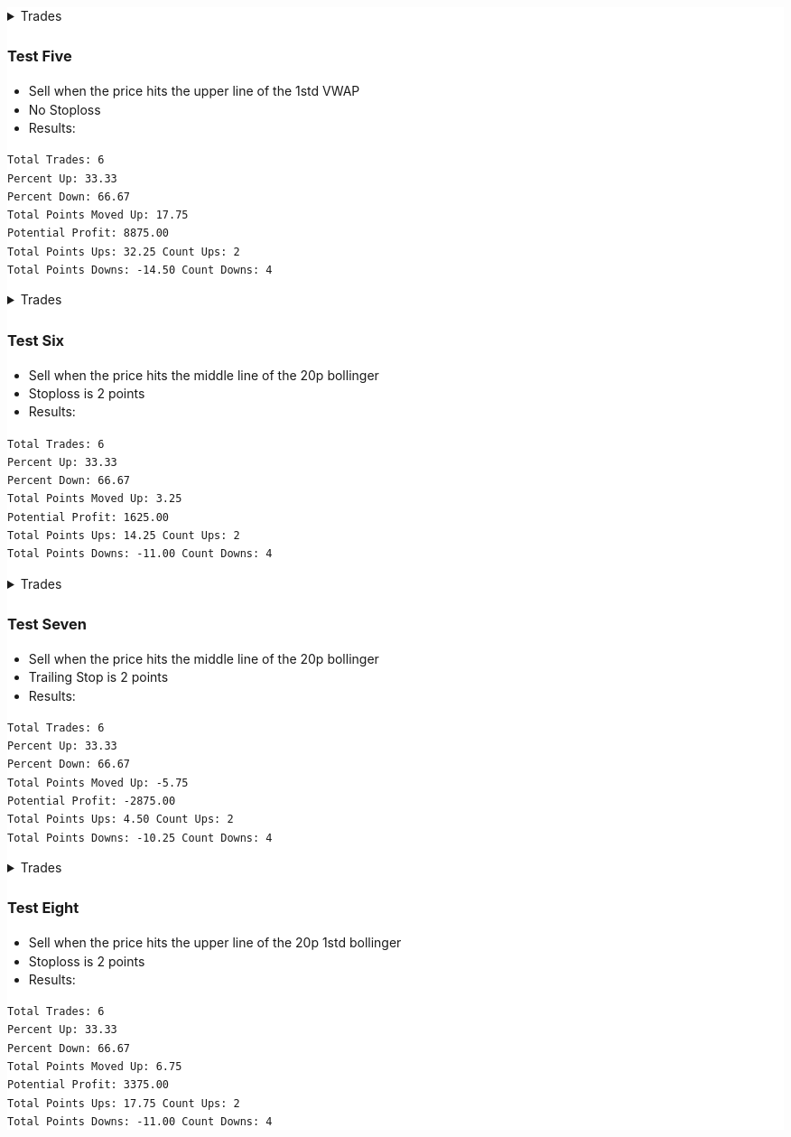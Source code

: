 <details><summary>Trades</summary></details>

### Test Five
* Sell when the price hits the upper line of the 1std VWAP
* No Stoploss
* Results:
```
Total Trades: 6
Percent Up: 33.33
Percent Down: 66.67
Total Points Moved Up: 17.75
Potential Profit: 8875.00
Total Points Ups: 32.25 Count Ups: 2
Total Points Downs: -14.50 Count Downs: 4
```

<details><summary>Trades</summary></details>

### Test Six
* Sell when the price hits the middle line of the 20p bollinger
* Stoploss is 2 points
* Results:
```
Total Trades: 6
Percent Up: 33.33
Percent Down: 66.67
Total Points Moved Up: 3.25
Potential Profit: 1625.00
Total Points Ups: 14.25 Count Ups: 2
Total Points Downs: -11.00 Count Downs: 4
```

<details><summary>Trades</summary></details>

### Test Seven
* Sell when the price hits the middle line of the 20p bollinger
* Trailing Stop is 2 points
* Results:
```
Total Trades: 6
Percent Up: 33.33
Percent Down: 66.67
Total Points Moved Up: -5.75
Potential Profit: -2875.00
Total Points Ups: 4.50 Count Ups: 2
Total Points Downs: -10.25 Count Downs: 4
```

<details><summary>Trades</summary></details>

### Test Eight
* Sell when the price hits the upper line of the 20p 1std bollinger
* Stoploss is 2 points
* Results:
```
Total Trades: 6
Percent Up: 33.33
Percent Down: 66.67
Total Points Moved Up: 6.75
Potential Profit: 3375.00
Total Points Ups: 17.75 Count Ups: 2
Total Points Downs: -11.00 Count Downs: 4
```
